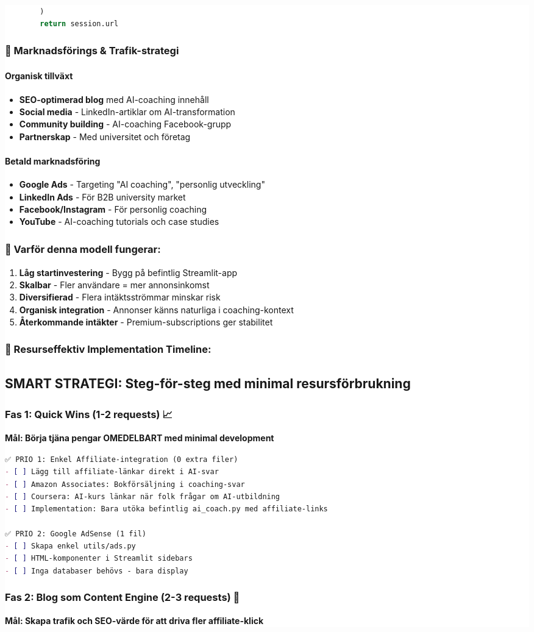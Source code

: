 ```python
        )
        return session.url
```

### 🎯 Marknadsförings & Trafik-strategi

#### Organisk tillväxt
- **SEO-optimerad blog** med AI-coaching innehåll
- **Social media** - LinkedIn-artiklar om AI-transformation
- **Community building** - AI-coaching Facebook-grupp
- **Partnerskap** - Med universitet och företag

#### Betald marknadsföring
- **Google Ads** - Targeting "AI coaching", "personlig utveckling"
- **LinkedIn Ads** - För B2B university market
- **Facebook/Instagram** - För personlig coaching
- **YouTube** - AI-coaching tutorials och case studies

### 💼 Varför denna modell fungerar:

1. **Låg startinvestering** - Bygg på befintlig Streamlit-app
2. **Skalbar** - Fler användare = mer annonsinkomst
3. **Diversifierad** - Flera intäktsströmmar minskar risk
4. **Organisk integration** - Annonser känns naturliga i coaching-kontext
5. **Återkommande intäkter** - Premium-subscriptions ger stabilitet

### 🚀 Resurseffektiv Implementation Timeline:

## SMART STRATEGI: Steg-för-steg med minimal resursförbrukning

### Fas 1: Quick Wins (1-2 requests) 📈
**Mål: Börja tjäna pengar OMEDELBART med minimal development**

```markdown
✅ PRIO 1: Enkel Affiliate-integration (0 extra filer)
- [ ] Lägg till affiliate-länkar direkt i AI-svar 
- [ ] Amazon Associates: Bokförsäljning i coaching-svar
- [ ] Coursera: AI-kurs länkar när folk frågar om AI-utbildning
- [ ] Implementation: Bara utöka befintlig ai_coach.py med affiliate-links

✅ PRIO 2: Google AdSense (1 fil)
- [ ] Skapa enkel utils/ads.py
- [ ] HTML-komponenter i Streamlit sidebars
- [ ] Inga databaser behövs - bara display
```

### Fas 2: Blog som Content Engine (2-3 requests) 📝  
**Mål: Skapa trafik och SEO-värde för att driva fler affiliate-klick**
